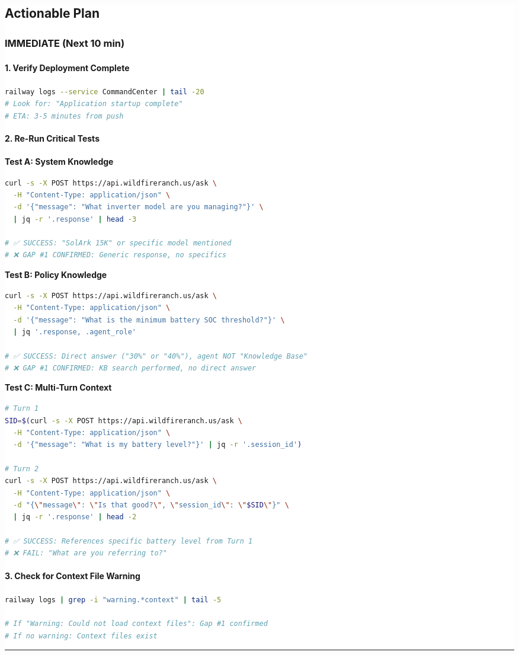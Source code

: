 
## Actionable Plan

### IMMEDIATE (Next 10 min)

#### 1. Verify Deployment Complete
```bash
railway logs --service CommandCenter | tail -20
# Look for: "Application startup complete"
# ETA: 3-5 minutes from push
```

#### 2. Re-Run Critical Tests

**Test A: System Knowledge**
```bash
curl -s -X POST https://api.wildfireranch.us/ask \
  -H "Content-Type: application/json" \
  -d '{"message": "What inverter model are you managing?"}' \
  | jq -r '.response' | head -3

# ✅ SUCCESS: "SolArk 15K" or specific model mentioned
# ❌ GAP #1 CONFIRMED: Generic response, no specifics
```

**Test B: Policy Knowledge**
```bash
curl -s -X POST https://api.wildfireranch.us/ask \
  -H "Content-Type: application/json" \
  -d '{"message": "What is the minimum battery SOC threshold?"}' \
  | jq '.response, .agent_role'

# ✅ SUCCESS: Direct answer ("30%" or "40%"), agent NOT "Knowledge Base"
# ❌ GAP #1 CONFIRMED: KB search performed, no direct answer
```

**Test C: Multi-Turn Context**
```bash
# Turn 1
SID=$(curl -s -X POST https://api.wildfireranch.us/ask \
  -H "Content-Type: application/json" \
  -d '{"message": "What is my battery level?"}' | jq -r '.session_id')

# Turn 2
curl -s -X POST https://api.wildfireranch.us/ask \
  -H "Content-Type: application/json" \
  -d "{\"message\": \"Is that good?\", \"session_id\": \"$SID\"}" \
  | jq -r '.response' | head -2

# ✅ SUCCESS: References specific battery level from Turn 1
# ❌ FAIL: "What are you referring to?"
```

#### 3. Check for Context File Warning
```bash
railway logs | grep -i "warning.*context" | tail -5

# If "Warning: Could not load context files": Gap #1 confirmed
# If no warning: Context files exist
```

---